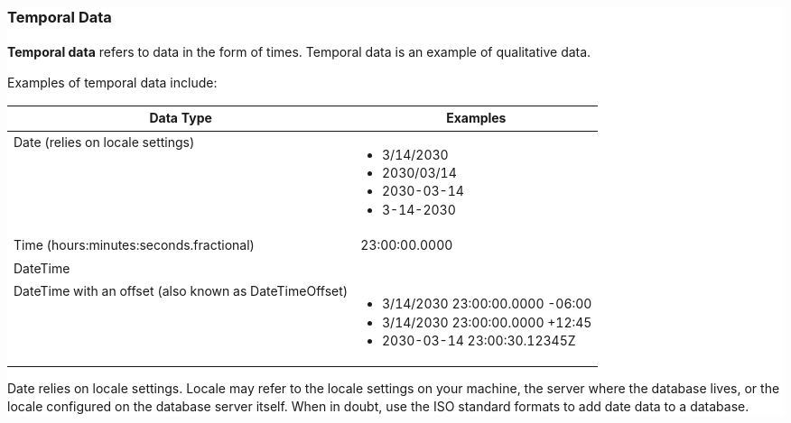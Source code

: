 ### Temporal Data

**Temporal data** refers to data in the form of times. Temporal data is an example of qualitative data. 

Examples of temporal data include:

<table>
  <thead>
    <tr>
      <th>Data Type</th>
      <th>Examples</th>
    </tr>
  </thead>
  <tbody>
    <tr>
      <td>Date (relies on locale settings)</td>
      <td>
        <ul>
          <li>3/14/2030</li>
          <li>2030/03/14</li>
          <li>2030-03-14</li>
          <li>3-14-2030</li>
        </ul>
      </td>
    </tr>
    <tr>
      <td>Time (hours:minutes:seconds.fractional)</td>
      <td>23:00:00.0000
</td>
    </tr>
    <tr>
      <td>DateTime</td>
      <td></td>
    </tr>
    <tr>
      <td>DateTime with an offset (also known as DateTimeOffset)
</td>
      <td>
        <ul>
          <li>3/14/2030 23:00:00.0000 -06:00</li>
          <li>3/14/2030 23:00:00.0000 +12:45</li>
          <li>2030-03-14 23:00:30.12345Z</li>
        </ul>
      </td>
    </tr>
  </tbody>
</table>

Date relies on locale settings. Locale may refer to the locale settings on your machine, the server where the database lives, or the locale configured on the database server itself. When in doubt, use the ISO standard formats to add date data to a database.
